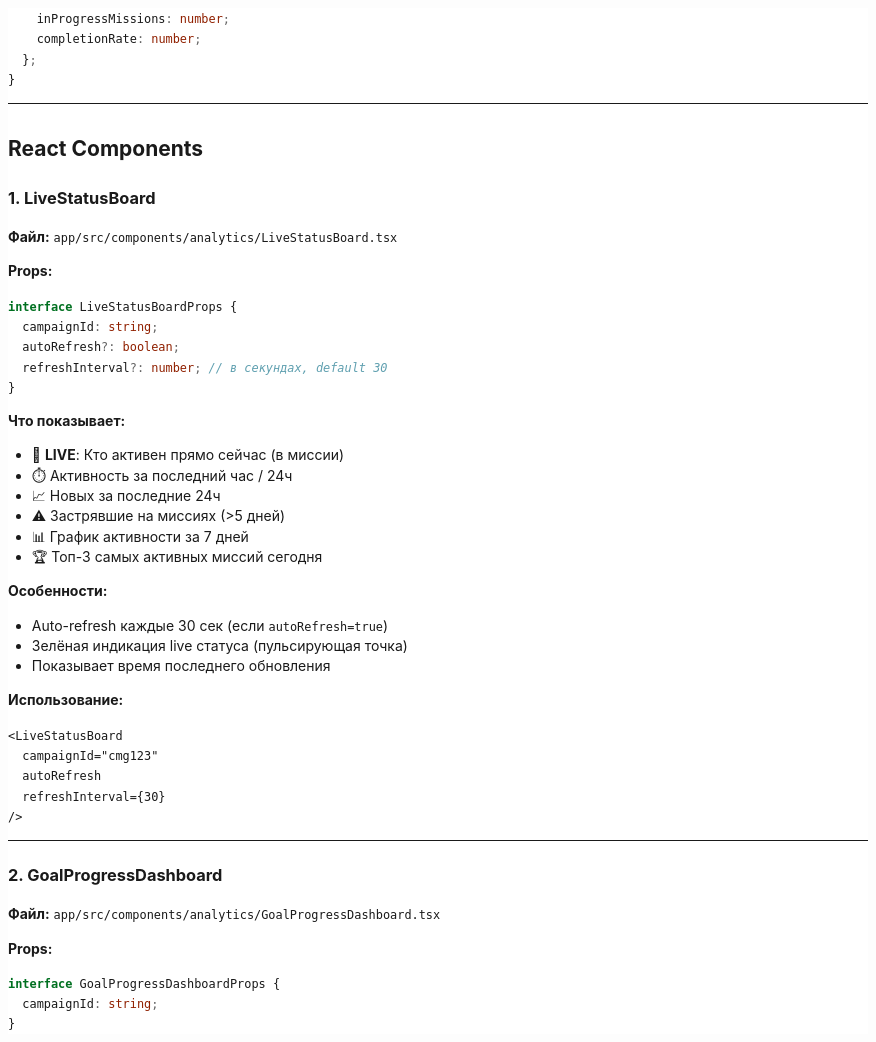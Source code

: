 ```typescript
    inProgressMissions: number;
    completionRate: number;
  };
}
```

---

## React Components

### 1. LiveStatusBoard

**Файл:** `app/src/components/analytics/LiveStatusBoard.tsx`

**Props:**
```typescript
interface LiveStatusBoardProps {
  campaignId: string;
  autoRefresh?: boolean;
  refreshInterval?: number; // в секундах, default 30
}
```

**Что показывает:**
- 🔴 **LIVE**: Кто активен прямо сейчас (в миссии)
- ⏱️ Активность за последний час / 24ч
- 📈 Новых за последние 24ч
- ⚠️ Застрявшие на миссиях (>5 дней)
- 📊 График активности за 7 дней
- 🏆 Топ-3 самых активных миссий сегодня

**Особенности:**
- Auto-refresh каждые 30 сек (если `autoRefresh=true`)
- Зелёная индикация live статуса (пульсирующая точка)
- Показывает время последнего обновления

**Использование:**
```tsx
<LiveStatusBoard 
  campaignId="cmg123" 
  autoRefresh 
  refreshInterval={30} 
/>
```

---

### 2. GoalProgressDashboard

**Файл:** `app/src/components/analytics/GoalProgressDashboard.tsx`

**Props:**
```typescript
interface GoalProgressDashboardProps {
  campaignId: string;
}
```
